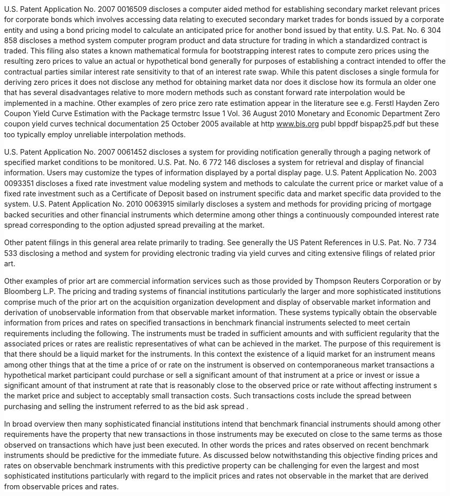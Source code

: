 U.S. Patent Application No. 2007 0016509 discloses a computer aided method for establishing secondary market relevant prices for corporate bonds which involves accessing data relating to executed secondary market trades for bonds issued by a corporate entity and using a bond pricing model to calculate an anticipated price for another bond issued by that entity. U.S. Pat. No. 6 304 858 discloses a method system computer program product and data structure for trading in which a standardized contract is traded. This filing also states a known mathematical formula for bootstrapping interest rates to compute zero prices using the resulting zero prices to value an actual or hypothetical bond generally for purposes of establishing a contract intended to offer the contractual parties similar interest rate sensitivity to that of an interest rate swap. While this patent discloses a single formula for deriving zero prices it does not disclose any method for obtaining market data nor does it disclose how its formula an older one that has several disadvantages relative to more modern methods such as constant forward rate interpolation would be implemented in a machine. Other examples of zero price zero rate estimation appear in the literature see e.g. Ferstl Hayden Zero Coupon Yield Curve Estimation with the Package termstrc Issue 1 Vol. 36 August 2010 Monetary and Economic Department Zero coupon yield curves technical documentation 25 October 2005 available at http www.bis.org publ bppdf bispap25.pdf but these too typically employ unreliable interpolation methods.

U.S. Patent Application No. 2007 0061452 discloses a system for providing notification generally through a paging network of specified market conditions to be monitored. U.S. Pat. No. 6 772 146 discloses a system for retrieval and display of financial information. Users may customize the types of information displayed by a portal display page. U.S. Patent Application No. 2003 0093351 discloses a fixed rate investment value modeling system and methods to calculate the current price or market value of a fixed rate investment such as a Certificate of Deposit based on instrument specific data and market specific data provided to the system. U.S. Patent Application No. 2010 0063915 similarly discloses a system and methods for providing pricing of mortgage backed securities and other financial instruments which determine among other things a continuously compounded interest rate spread corresponding to the option adjusted spread prevailing at the market.

Other patent filings in this general area relate primarily to trading. See generally the US Patent References in U.S. Pat. No. 7 734 533 disclosing a method and system for providing electronic trading via yield curves and citing extensive filings of related prior art.

Other examples of prior art are commercial information services such as those provided by Thompson Reuters Corporation or by Bloomberg L.P. The pricing and trading systems of financial institutions particularly the larger and more sophisticated institutions comprise much of the prior art on the acquisition organization development and display of observable market information and derivation of unobservable information from that observable market information. These systems typically obtain the observable information from prices and rates on specified transactions in benchmark financial instruments selected to meet certain requirements including the following. The instruments must be traded in sufficient amounts and with sufficient regularity that the associated prices or rates are realistic representatives of what can be achieved in the market. The purpose of this requirement is that there should be a liquid market for the instruments. In this context the existence of a liquid market for an instrument means among other things that at the time a price of or rate on the instrument is observed on contemporaneous market transactions a hypothetical market participant could purchase or sell a significant amount of that instrument at a price or invest or issue a significant amount of that instrument at rate that is reasonably close to the observed price or rate without affecting instrument s the market price and subject to acceptably small transaction costs. Such transactions costs include the spread between purchasing and selling the instrument referred to as the bid ask spread .

In broad overview then many sophisticated financial institutions intend that benchmark financial instruments should among other requirements have the property that new transactions in those instruments may be executed on close to the same terms as those observed on transactions which have just been executed. In other words the prices and rates observed on recent benchmark instruments should be predictive for the immediate future. As discussed below notwithstanding this objective finding prices and rates on observable benchmark instruments with this predictive property can be challenging for even the largest and most sophisticated institutions particularly with regard to the implicit prices and rates not observable in the market that are derived from observable prices and rates.
